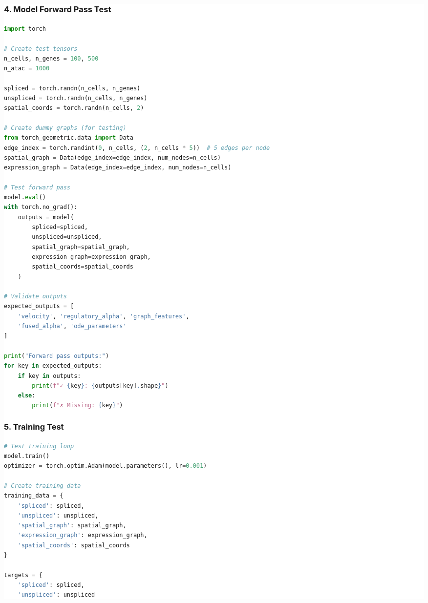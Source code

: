 ```python
```

### 4. Model Forward Pass Test
```python
import torch

# Create test tensors
n_cells, n_genes = 100, 500
n_atac = 1000

spliced = torch.randn(n_cells, n_genes)
unspliced = torch.randn(n_cells, n_genes)
spatial_coords = torch.randn(n_cells, 2)

# Create dummy graphs (for testing)
from torch_geometric.data import Data
edge_index = torch.randint(0, n_cells, (2, n_cells * 5))  # 5 edges per node
spatial_graph = Data(edge_index=edge_index, num_nodes=n_cells)
expression_graph = Data(edge_index=edge_index, num_nodes=n_cells)

# Test forward pass
model.eval()
with torch.no_grad():
    outputs = model(
        spliced=spliced,
        unspliced=unspliced,
        spatial_graph=spatial_graph,
        expression_graph=expression_graph,
        spatial_coords=spatial_coords
    )

# Validate outputs
expected_outputs = [
    'velocity', 'regulatory_alpha', 'graph_features',
    'fused_alpha', 'ode_parameters'
]

print("Forward pass outputs:")
for key in expected_outputs:
    if key in outputs:
        print(f"✓ {key}: {outputs[key].shape}")
    else:
        print(f"✗ Missing: {key}")
```

### 5. Training Test
```python
# Test training loop
model.train()
optimizer = torch.optim.Adam(model.parameters(), lr=0.001)

# Create training data
training_data = {
    'spliced': spliced,
    'unspliced': unspliced,
    'spatial_graph': spatial_graph,
    'expression_graph': expression_graph,
    'spatial_coords': spatial_coords
}

targets = {
    'spliced': spliced,
    'unspliced': unspliced
```